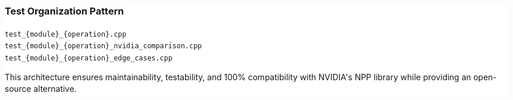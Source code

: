 ### Test Organization Pattern
```
test_{module}_{operation}.cpp
test_{module}_{operation}_nvidia_comparison.cpp
test_{module}_{operation}_edge_cases.cpp
```

This architecture ensures maintainability, testability, and 100% compatibility with NVIDIA's NPP library while providing an open-source alternative.